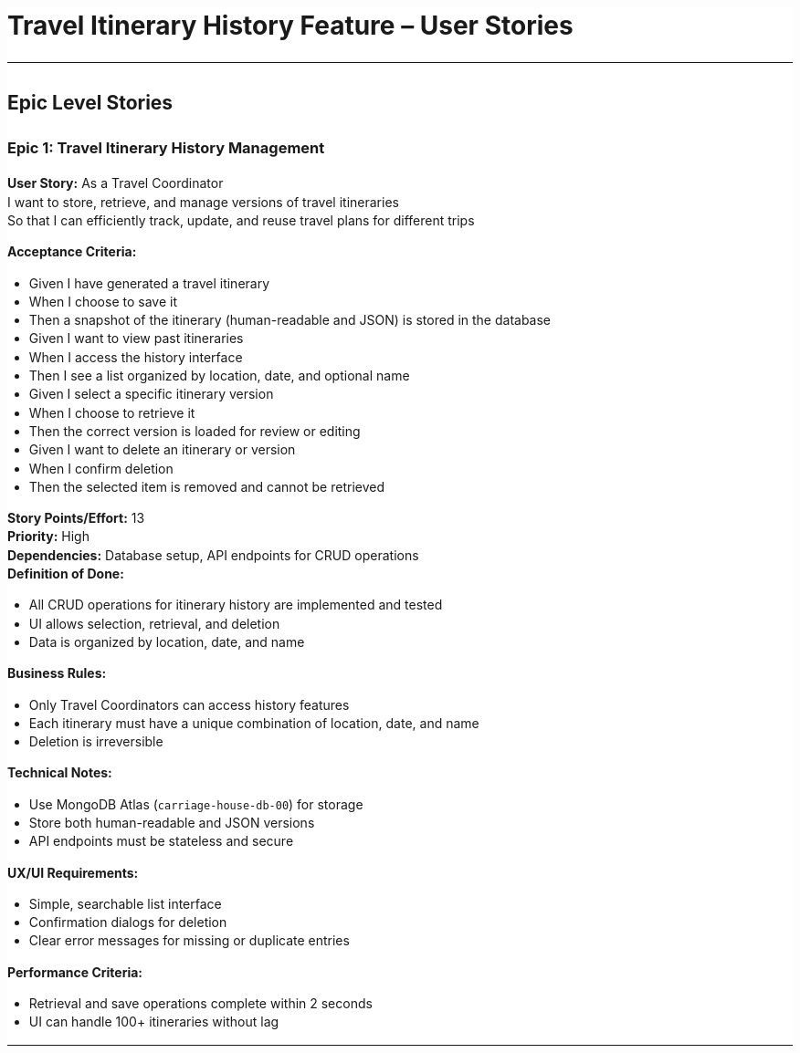 # Travel Itinerary History Feature – User Stories

---

## Epic Level Stories

### Epic 1: Travel Itinerary History Management
**User Story:**
As a Travel Coordinator  
I want to store, retrieve, and manage versions of travel itineraries  
So that I can efficiently track, update, and reuse travel plans for different trips

**Acceptance Criteria:**
- Given I have generated a travel itinerary
- When I choose to save it
- Then a snapshot of the itinerary (human-readable and JSON) is stored in the database
- Given I want to view past itineraries
- When I access the history interface
- Then I see a list organized by location, date, and optional name
- Given I select a specific itinerary version
- When I choose to retrieve it
- Then the correct version is loaded for review or editing
- Given I want to delete an itinerary or version
- When I confirm deletion
- Then the selected item is removed and cannot be retrieved

**Story Points/Effort:** 13  
**Priority:** High  
**Dependencies:** Database setup, API endpoints for CRUD operations  
**Definition of Done:**
- All CRUD operations for itinerary history are implemented and tested
- UI allows selection, retrieval, and deletion
- Data is organized by location, date, and name

**Business Rules:**
- Only Travel Coordinators can access history features
- Each itinerary must have a unique combination of location, date, and name
- Deletion is irreversible

**Technical Notes:**
- Use MongoDB Atlas (`carriage-house-db-00`) for storage
- Store both human-readable and JSON versions
- API endpoints must be stateless and secure

**UX/UI Requirements:**
- Simple, searchable list interface
- Confirmation dialogs for deletion
- Clear error messages for missing or duplicate entries

**Performance Criteria:**
- Retrieval and save operations complete within 2 seconds
- UI can handle 100+ itineraries without lag

---